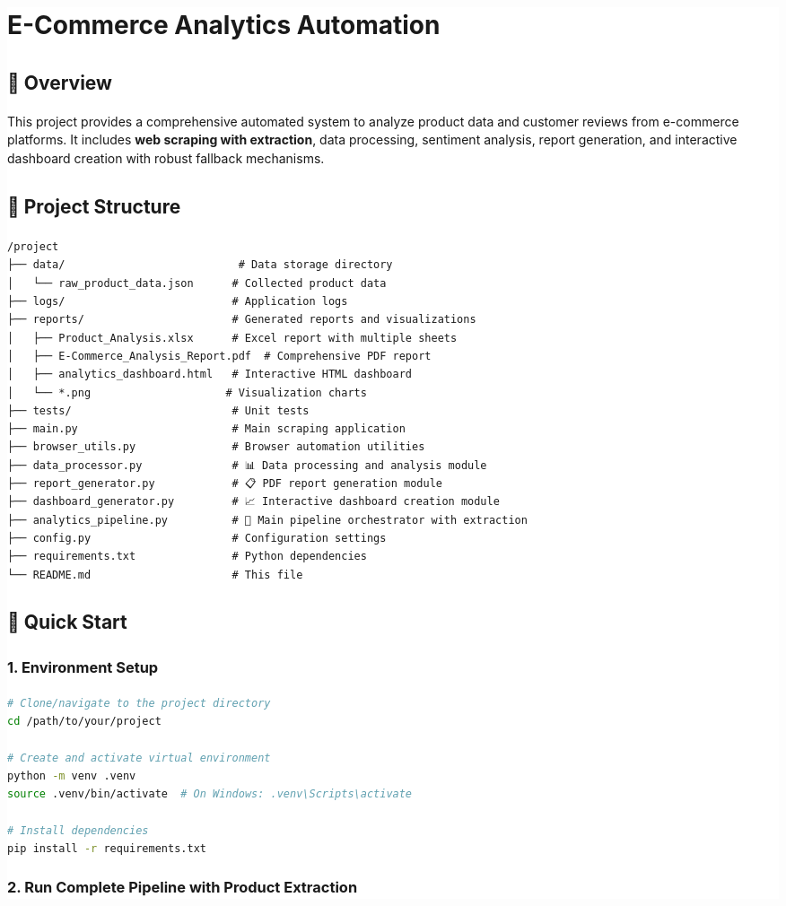 # E-Commerce Analytics Automation

## 🎯 Overview

This project provides a comprehensive automated system to analyze product data and customer reviews from e-commerce platforms. It includes **web scraping with extraction**, data processing, sentiment analysis, report generation, and interactive dashboard creation with robust fallback mechanisms.

## 📁 Project Structure

```
/project
├── data/                           # Data storage directory
│   └── raw_product_data.json      # Collected product data
├── logs/                          # Application logs
├── reports/                       # Generated reports and visualizations
│   ├── Product_Analysis.xlsx      # Excel report with multiple sheets
│   ├── E-Commerce_Analysis_Report.pdf  # Comprehensive PDF report
│   ├── analytics_dashboard.html   # Interactive HTML dashboard
│   └── *.png                     # Visualization charts
├── tests/                         # Unit tests
├── main.py                        # Main scraping application
├── browser_utils.py               # Browser automation utilities
├── data_processor.py              # 📊 Data processing and analysis module
├── report_generator.py            # 📋 PDF report generation module
├── dashboard_generator.py         # 📈 Interactive dashboard creation module
├── analytics_pipeline.py          # 🚀 Main pipeline orchestrator with extraction
├── config.py                      # Configuration settings
├── requirements.txt               # Python dependencies
└── README.md                      # This file
```

## 🚀 Quick Start

### 1. Environment Setup

```bash
# Clone/navigate to the project directory
cd /path/to/your/project

# Create and activate virtual environment
python -m venv .venv
source .venv/bin/activate  # On Windows: .venv\Scripts\activate

# Install dependencies
pip install -r requirements.txt
```

### 2. Run Complete Pipeline with Product Extraction
